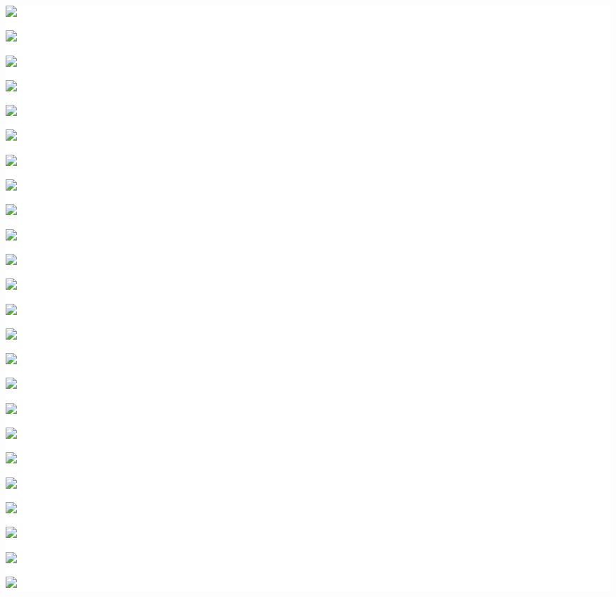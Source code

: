 ![](img/21cec02ed64cbb138a0ed52ee77bb008_1135.png)

![](img/21cec02ed64cbb138a0ed52ee77bb008_1136.png)

![](img/21cec02ed64cbb138a0ed52ee77bb008_1137.png)

![](img/21cec02ed64cbb138a0ed52ee77bb008_1138.png)

![](img/21cec02ed64cbb138a0ed52ee77bb008_1139.png)

![](img/21cec02ed64cbb138a0ed52ee77bb008_1140.png)

![](img/21cec02ed64cbb138a0ed52ee77bb008_1141.png)

![](img/21cec02ed64cbb138a0ed52ee77bb008_1142.png)

![](img/21cec02ed64cbb138a0ed52ee77bb008_1143.png)

![](img/21cec02ed64cbb138a0ed52ee77bb008_1144.png)

![](img/21cec02ed64cbb138a0ed52ee77bb008_1145.png)

![](img/21cec02ed64cbb138a0ed52ee77bb008_1146.png)

![](img/21cec02ed64cbb138a0ed52ee77bb008_1147.png)

![](img/21cec02ed64cbb138a0ed52ee77bb008_1148.png)

![](img/21cec02ed64cbb138a0ed52ee77bb008_1149.png)

![](img/21cec02ed64cbb138a0ed52ee77bb008_1150.png)

![](img/21cec02ed64cbb138a0ed52ee77bb008_1151.png)

![](img/21cec02ed64cbb138a0ed52ee77bb008_1152.png)

![](img/21cec02ed64cbb138a0ed52ee77bb008_1153.png)

![](img/21cec02ed64cbb138a0ed52ee77bb008_1154.png)

![](img/21cec02ed64cbb138a0ed52ee77bb008_1155.png)

![](img/21cec02ed64cbb138a0ed52ee77bb008_1156.png)

![](img/21cec02ed64cbb138a0ed52ee77bb008_1157.png)

![](img/21cec02ed64cbb138a0ed52ee77bb008_1158.png)
